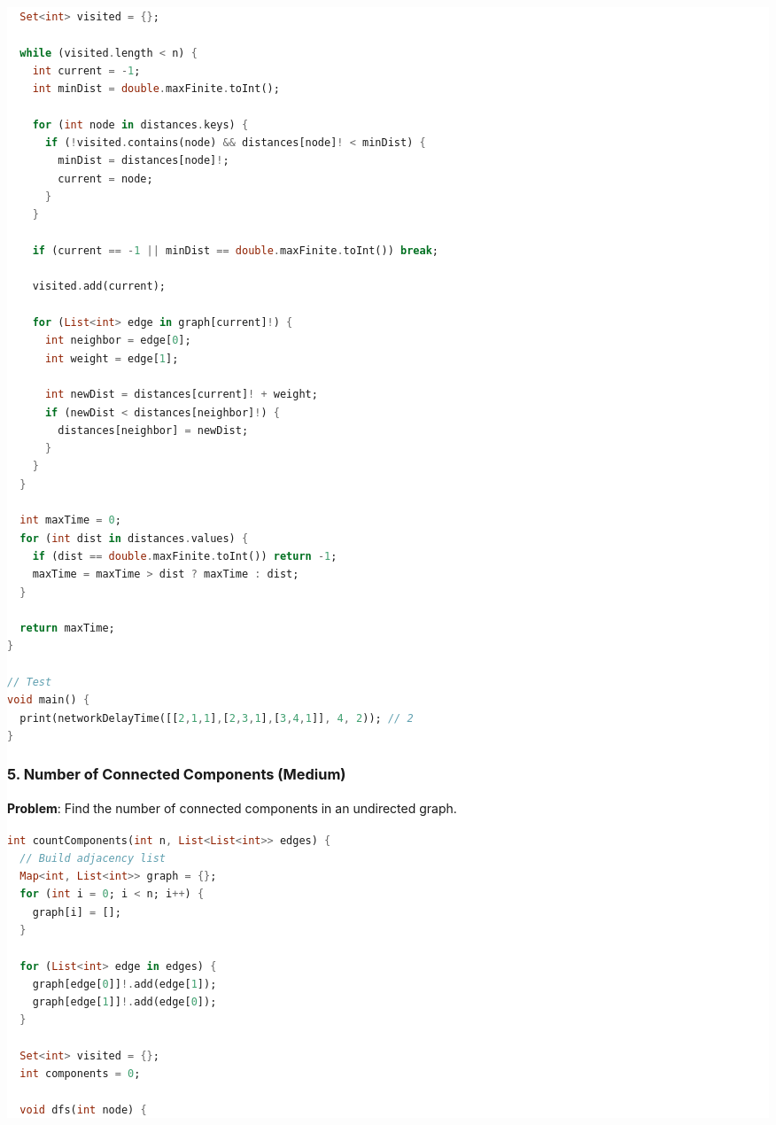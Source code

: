 ```dart
  Set<int> visited = {};
  
  while (visited.length < n) {
    int current = -1;
    int minDist = double.maxFinite.toInt();
    
    for (int node in distances.keys) {
      if (!visited.contains(node) && distances[node]! < minDist) {
        minDist = distances[node]!;
        current = node;
      }
    }
    
    if (current == -1 || minDist == double.maxFinite.toInt()) break;
    
    visited.add(current);
    
    for (List<int> edge in graph[current]!) {
      int neighbor = edge[0];
      int weight = edge[1];
      
      int newDist = distances[current]! + weight;
      if (newDist < distances[neighbor]!) {
        distances[neighbor] = newDist;
      }
    }
  }
  
  int maxTime = 0;
  for (int dist in distances.values) {
    if (dist == double.maxFinite.toInt()) return -1;
    maxTime = maxTime > dist ? maxTime : dist;
  }
  
  return maxTime;
}

// Test
void main() {
  print(networkDelayTime([[2,1,1],[2,3,1],[3,4,1]], 4, 2)); // 2
}
```

### 5. Number of Connected Components (Medium)
**Problem**: Find the number of connected components in an undirected graph.

```dart
int countComponents(int n, List<List<int>> edges) {
  // Build adjacency list
  Map<int, List<int>> graph = {};
  for (int i = 0; i < n; i++) {
    graph[i] = [];
  }
  
  for (List<int> edge in edges) {
    graph[edge[0]]!.add(edge[1]);
    graph[edge[1]]!.add(edge[0]);
  }
  
  Set<int> visited = {};
  int components = 0;
  
  void dfs(int node) {
```